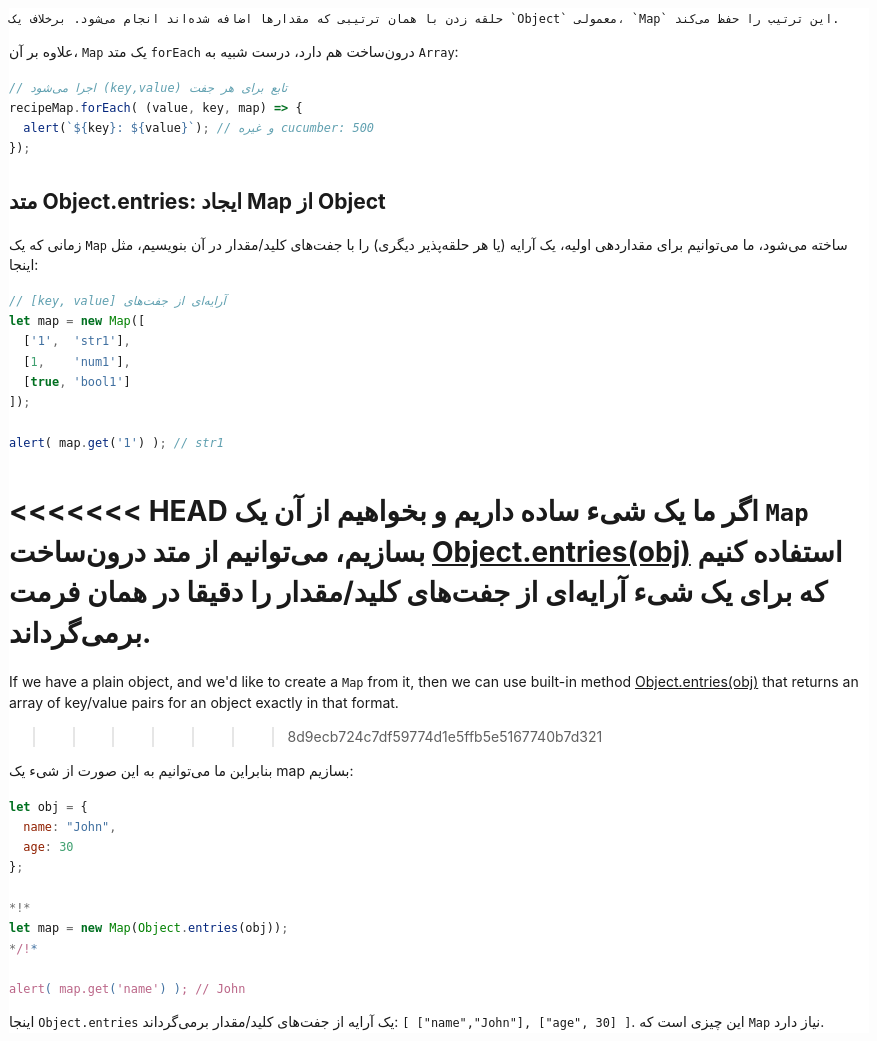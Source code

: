 ```smart header="ترتیب درج کردن استفاده می‌شود"
حلقه زدن با همان ترتیبی که مقدارها اضافه شده‌اند انجام می‌شود. برخلاف یک `Object` معمولی، `Map` این ترتیب را حفظ می‌کند.
```

علاوه بر آن، `Map` یک متد `forEach` درون‌ساخت هم دارد، درست شبیه به `Array`:

```js
// اجرا می‌شود (key,value) تابع برای هر جفت
recipeMap.forEach( (value, key, map) => {
  alert(`${key}: ${value}`); // و غیره cucumber: 500
});
```

## متد Object.entries: ایجاد Map از Object

زمانی که یک `Map` ساخته می‌شود، ما می‌توانیم برای مقداردهی اولیه، یک آرایه (یا هر حلقه‌پذیر دیگری) را با جفت‌های کلید/مقدار در آن بنویسیم، مثل اینجا:

```js run
// [key, value] آرایه‌ای از جفت‌های
let map = new Map([
  ['1',  'str1'],
  [1,    'num1'],
  [true, 'bool1']
]);

alert( map.get('1') ); // str1
```

<<<<<<< HEAD
اگر ما یک شیء ساده داریم و بخواهیم از آن یک `Map` بسازیم، می‌توانیم از متد درون‌ساخت [Object.entries(obj)](mdn:js/Object/entries) استفاده کنیم که برای یک شیء آرایه‌ای از جفت‌های کلید/مقدار را دقیقا در همان فرمت برمی‌گرداند.
=======
If we have a plain object, and we'd like to create a `Map` from it, then we can use built-in method [Object.entries(obj)](https://developer.mozilla.org/en-US/docs/Web/JavaScript/Reference/Global_Objects/Object/entries) that returns an array of key/value pairs for an object exactly in that format.
>>>>>>> 8d9ecb724c7df59774d1e5ffb5e5167740b7d321

بنابراین ما می‌توانیم به این صورت از شیء یک map بسازیم:

```js run
let obj = {
  name: "John",
  age: 30
};

*!*
let map = new Map(Object.entries(obj));
*/!*

alert( map.get('name') ); // John
```

اینجا `Object.entries` یک آرایه از جفت‌های کلید/مقدار برمی‌گرداند: `[ ["name","John"], ["age", 30] ]`. این چیزی است که `Map` نیاز دارد.
